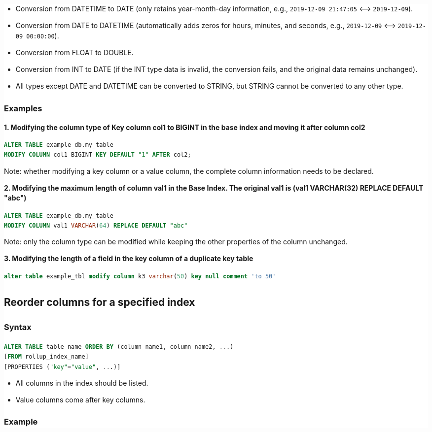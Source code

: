  - Conversion from DATETIME to DATE (only retains year-month-day information, e.g., `2019-12-09 21:47:05` <--> `2019-12-09`).

  - Conversion from DATE to DATETIME (automatically adds zeros for hours, minutes, and seconds, e.g., `2019-12-09` <--> `2019-12-09 00:00:00`).

  - Conversion from FLOAT to DOUBLE.

  - Conversion from INT to DATE (if the INT type data is invalid, the conversion fails, and the original data remains unchanged).

  - All types except DATE and DATETIME can be converted to STRING, but STRING cannot be converted to any other type.

### Examples

**1. Modifying the column type of Key column col1 to BIGINT in the base index and moving it after column col2**

```sql
ALTER TABLE example_db.my_table 
MODIFY COLUMN col1 BIGINT KEY DEFAULT "1" AFTER col2;
```

Note: whether modifying a key column or a value column, the complete column information needs to be declared.

**2. Modifying the maximum length of column val1 in the Base Index. The original val1 is (val1 VARCHAR(32) REPLACE DEFAULT "abc")**

```sql
ALTER TABLE example_db.my_table 
MODIFY COLUMN val1 VARCHAR(64) REPLACE DEFAULT "abc"
```

Note: only the column type can be modified while keeping the other properties of the column unchanged.

**3. Modifying the length of a field in the key column of a duplicate key table**

```sql
alter table example_tbl modify column k3 varchar(50) key null comment 'to 50'
```

## Reorder columns for a specified index

### Syntax

```sql
ALTER TABLE table_name ORDER BY (column_name1, column_name2, ...)
[FROM rollup_index_name]
[PROPERTIES ("key"="value", ...)]
```

- All columns in the index should be listed.

- Value columns come after key columns.

### Example

